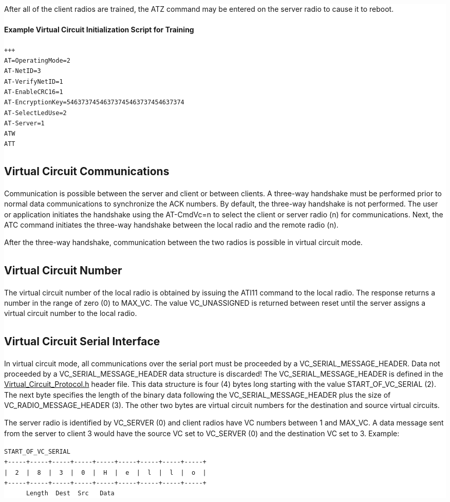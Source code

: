 After all of the client radios are trained, the ATZ command may be entered on the server radio to cause it to reboot.

#### Example Virtual Circuit Initialization Script for Training

    +++
    AT=OperatingMode=2
    AT-NetID=3
    AT-VerifyNetID=1
    AT-EnableCRC16=1
    AT-EncryptionKey=54637374546373745463737454637374
    AT-SelectLedUse=2
    AT-Server=1
    ATW
    ATT

## Virtual Circuit Communications

Communication is possible between the server and client or between clients. A three-way handshake must be performed prior to normal data communications to synchronize the ACK numbers. By default, the three-way handshake is not performed. The user or application initiates the handshake using the AT-CmdVc=n to select the client or server radio (n) for communications. Next, the ATC command initiates the three-way handshake between the local radio and the remote radio (n).

After the three-way handshake, communication between the two radios is possible in virtual circuit mode.

## Virtual Circuit Number

The virtual circuit number of the local radio is obtained by issuing the ATI11 command to the local radio. The response returns a number in the range of zero (0) to MAX_VC. The value VC_UNASSIGNED is returned between reset until the server assigns a virtual circuit number to the local radio.

## Virtual Circuit Serial Interface

In virtual circuit mode, all communications over the serial port must be proceeded by a VC_SERIAL_MESSAGE_HEADER. Data not proceeded by a VC_SERIAL_MESSAGE_HEADER data structure is discarded! The VC_SERIAL_MESSAGE_HEADER is defined in the [Virtual_Circuit_Protocol.h](https://github.com/sparkfun/SparkFun_LoRaSerial/blob/release_candidate/Firmware/LoRaSerial_Firmware/Virtual_Circuit_Protocol.h) header file. This data structure is four (4) bytes long starting with the value START_OF_VC_SERIAL (2). The next byte specifies the length of the binary data following the VC_SERIAL_MESSAGE_HEADER plus the size of VC_RADIO_MESSAGE_HEADER (3). The other two bytes are virtual circuit numbers for the destination and source virtual circuits.

The server radio is identified by VC_SERVER (0) and client radios have VC numbers between 1 and MAX_VC. A data message sent from the server to client 3 would have the source VC set to VC_SERVER (0) and the destination VC set to 3. Example:

    START_OF_VC_SERIAL
    +-----+-----+-----+-----+-----+-----+-----+-----+-----+
    |  2  |  8  |  3  |  0  |  H  |  e  |  l  |  l  |  o  |
    +-----+-----+-----+-----+-----+-----+-----+-----+-----+
          Length  Dest  Src   Data
